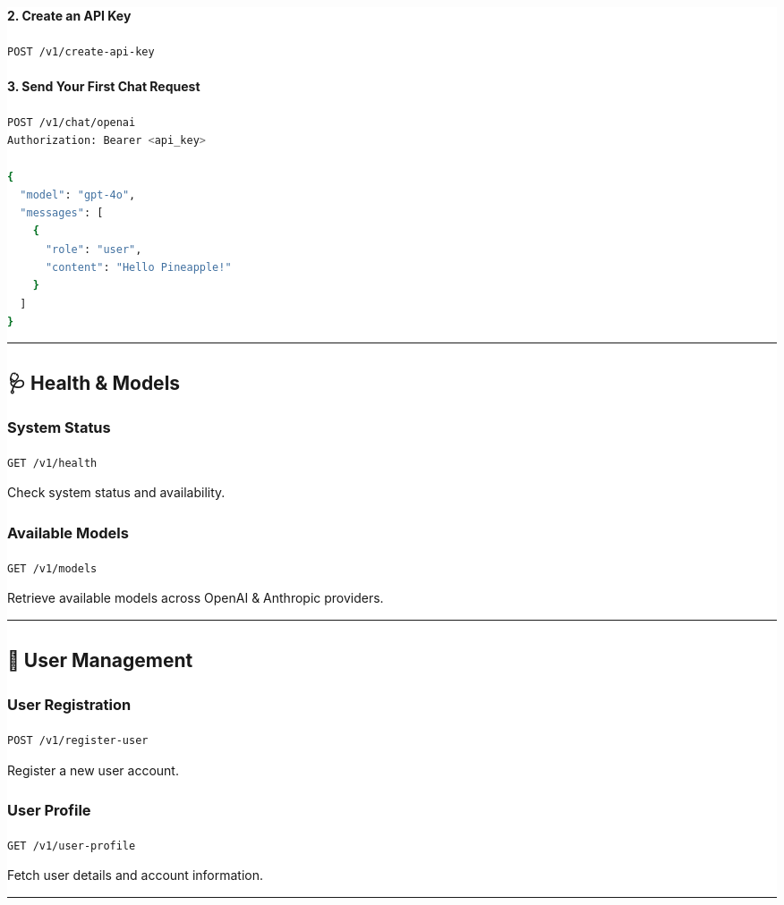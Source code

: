 #### 2. Create an API Key
```bash
POST /v1/create-api-key
```

#### 3. Send Your First Chat Request
```bash
POST /v1/chat/openai
Authorization: Bearer <api_key>

{
  "model": "gpt-4o",
  "messages": [
    {
      "role": "user", 
      "content": "Hello Pineapple!"
    }
  ]
}
```

---

## 🩺 Health & Models

### System Status
```bash
GET /v1/health
```
Check system status and availability.

### Available Models
```bash
GET /v1/models
```
Retrieve available models across OpenAI & Anthropic providers.

---

## 👤 User Management

### User Registration
```bash
POST /v1/register-user
```
Register a new user account.

### User Profile
```bash
GET /v1/user-profile
```
Fetch user details and account information.

---
